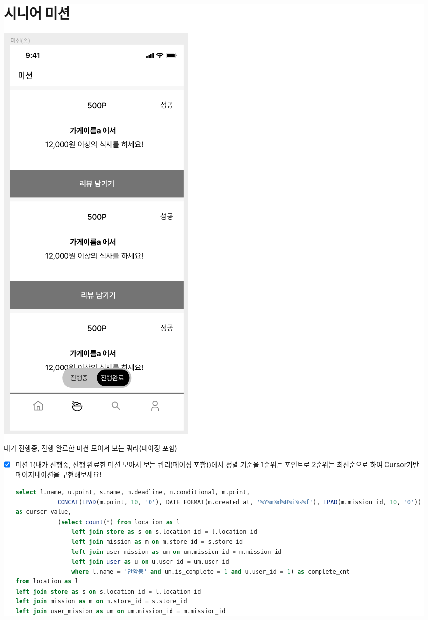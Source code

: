 # 시니어 미션

![내가 진행중, 진행 완료한 미션 모아서 보는 쿼리(페이징 포함)](Untitled.png)

내가 진행중, 진행 완료한 미션 모아서 보는 쿼리(페이징 포함)

- [x]  미션 1(내가 진행중, 진행 완료한 미션 모아서 보는 쿼리(페이징 포함))에서
정렬 기준을 1순위는 포인트로 2순위는 최신순으로 하여 Cursor기반 페이지네이션을 구현해보세요!
    
    ```sql
    select l.name, u.point, s.name, m.deadline, m.conditional, m.point,
    			CONCAT(LPAD(m.point, 10, '0'), DATE_FORMAT(m.created_at, '%Y%m%d%H%i%s%f'), LPAD(m.mission_id, 10, '0')) as cursor_value,
    			(select count(*) from location as l
    				left join store as s on s.location_id = l.location_id
    				left join mission as m on m.store_id = s.store_id
    				left join user_mission as um on um.mission_id = m.mission_id
    				left join user as u on u.user_id = um.user_id
    				where l.name = '안암동' and um.is_complete = 1 and u.user_id = 1) as complete_cnt
    from location as l
    left join store as s on s.location_id = l.location_id
    left join mission as m on m.store_id = s.store_id
    left join user_mission as um on um.mission_id = m.mission_id